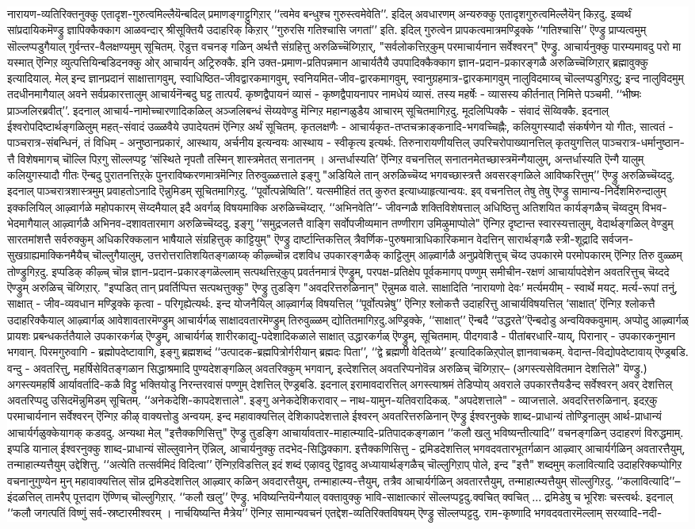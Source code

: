 नारायण-व्यतिरिक्तनुक्कु एतादृश-गुरुत्वमिल्लैयॆन्बदिल् प्रमाणङ्गाट्टुगिऱार् ‘‘त्वमेव बन्धुश्च गुरुस्त्वमेवेति’’. इदिल् अवधारणम् अन्यरुक्कु एतादृशगुरुत्वमिल्लैयॆन् किऱदु. इव्वर्थं सांप्रदायिकमॆण्ड्रु ज्ञापिक्कैक्काग आळवन्दार् श्रीसूक्तियै उदाहरिक् किऱार् ‘‘गुरुरसि गतिश्चासि जगतां’’ इति. इदिल् गुरुत्वेन प्रापकत्वमात्रमण्ड्रिक्के ‘‘गतिश्चासि’’ ऎण्ड्रु प्राप्यत्वमुम् सॊल्लप्पडुगैयाल् गुर्वन्तर-वैलक्षण्यमुम् सूचितम्. ऎडुत्त वचनङ् गळिन् अर्थत्तै संग्रहित्तु अरुळिच्चॆय्गिऱार्, "सर्वलोकत्तिऱ्‌कुम् परमाचार्यनान सर्वेश्वरन्" ऎण्ड्रु. आचार्यनुक्कु पारम्यमावदु परो मा यस्मात् ऎन्गिऱ व्युत्पत्तियिन्बडिदनक्कु ओर् आचार्यन् अट्रिरुक्कै. इनि उक्त-प्रमाण-प्रतिपन्नमान आचार्यतैयै उपपादिक्कैक्काग ज्ञान-प्रदान-प्रकारङ्गळै अरुळिच्चॆय्गिऱार् ब्रह्मावुक्कु इत्यादियाल्. मेल् इन्द ज्ञानप्रदानं साक्षात्तागवुम्, स्वाधिष्ठित-जीवद्वारकमागवुम्, स्वनियमित-जीव-द्वारकमागवुम्, स्वानुग्रहमात्र-द्वारकमागवुम् नालुविदमाय्च् चॊल्लप्पडुगिऱदु; इन्द नालुविदमुम् तदधीनमागैयाल् अवने सर्वप्रकारत्तालुम् आचार्यनॆन्बदु घट्ट तात्पर्यं. कृष्णद्वैपायनं व्यासं - कृष्णद्वैपायनापर नामधेयं व्यासं. तस्य महर्षेः - व्यासस्य कीर्तनात् निमित्ते पञ्चमी. ‘‘भीष्मः प्राञ्जलिरब्रवीत्’’. इदनाल् आचार्य-नामोच्चारणादिकळिल् अञ्जलिबन्धं सॆय्यवेण्डु मॆन्गिऱ महान्गळुडैय आचारम् सूचितमागिऱदु. मूदलिप्पिक्कै - संवादं सॆय्विक्कै. इदनाल् ईश्वरोपदिष्टार्थङ्गळिलुम् महत्-संवादं उळ्ळवैये उपादेयतमं ऎन्गिऱ अर्थं सूचितम्. कृतलक्षणैः - आचार्यकृत-तप्तचक्राङ्कनादि-भगवच्चिह्नैः, कलियुगस्यादौ संकर्षणेन यो गीतः, सात्वतं - पाञ्चरात्र-संबन्धिनं, तं विधिम् - अनुष्ठानप्रकारं, आस्थाय, अर्चनीय इत्यन्वयः आस्थाय - स्वीकृत्य इत्यर्थः. तिरुनारायणीयत्तिल् उपरिचरोपाख्यानत्तिल् कृतयुगत्तिल् पाञ्चरात्र-धर्मानुष्ठान-त्तै विशेषमागच् चॊल्लि पिऱगु सॊल्लप्पट्ट ‘संस्थिते नृपतौ तस्मिन् शास्त्रमेतत् सनातनम् । अन्तर्धास्यति’ ऎन्गिऱ वचनत्तिल् सनातनमेतच्छास्त्रमॆन्गैयालुम्, अन्तर्धास्यति ऎन्गै यालुम् कलियुगस्यादौ गीतः ऎन्बदु पुरातनत्तिऱ्‌के पुनराविष्करणमात्रमॆन्गिऱ तिरुवुळ्ळत्ताले इङ्गु "अडियिले तान् अरुळिच्चॆय्द भगवच्छास्त्रत्तै अवसरङ्गळिले आविष्करित्तुम्’’ ऎण्ड्रु अरुळिच्चॆय्ददु. इदनाल् पाञ्चरात्रशास्त्रमुम् प्रवाहतोऽनादि ऎन्नुमिडम् सूचितमागिऱदु. ‘‘पूर्वोत्पन्नेष्विति’’. यत्समीहितं तत् कुरुत इत्याध्याहृत्यान्वयः. इव् वचनत्तिल् तेषु तेषु ऎण्ड्रु सामान्य-निर्देशमिरुन्दालुम् इक्कलियिल् आऴ्वार्गळे महोपकारम् सॆय्दमैयाल् इदै अवर्गळ् विषयमाक्कि अरुळिच्चॆय्दार्. ‘‘अभिनवेति’’- जीवन्गळै शक्तिविशेषत्ताल् अधिष्ठित्तु अतिशयित कार्यङ्गळैच् चॆय्वदुम् विभव-भेदमागैयाल् आऴ्वार्गळै अभिनव-दशावतारमाग अरुळिच्चॆय्ददु. इङ्गु ‘‘समुद्रजलत्तै वाङ्गि सर्वोपजीव्यमान तण्णीराग उमिऴुमाप्पोले" ऎन्गिऱ दृष्टान्त स्वारस्यत्तालुम्, वेदार्थङ्गळिल् वेण्डुम् सारतमांशत्तै सर्वरुक्कुम् अधिकरिक्कलान भाषैयाले संग्रहित्तुक् काट्टियुम्" ऎण्ड्रु दार्ष्टान्तिकत्तिल् त्रैवर्णिक-पुरुषमात्राधिकारिकमान वेदत्तिन् सारार्थङ्गळै स्त्री-शूद्रादि सर्वजन-सुखग्राह्यमाक्किनमैयैच् चॊल्लुगैयालुम्, उत्तरोत्तरातिशयितङ्गळाय्क् कीऴ्च्चॊन्न दशविध उपकारङ्गळैक् काट्टिलुम् आऴ्वार्गळै अनुप्रवेशित्तुच् चॆय्द उपकारमे परमोपकारम् ऎन्गिऱ तिरु वुळ्ळम् तोण्ड्रुगिऱदु. इप्पडिक् कीऴ्च् चॊन्न ज्ञान-प्रदान-प्रकारङ्गळॆल्लाम् सत्पथत्तिऱ्‌कुप् प्रवर्तनमात्रं ऎण्ड्रुम्, परपक्ष-प्रतिक्षेप पूर्वकमागप् पण्णुम् समीचीन-रक्षणं आचार्यापदेशेन अवतरित्तुच् चॆय्ददे ऎण्ड्रुम् अरुळिच् चॆय्गिऱार्. "इप्पडित् तान् प्रवर्तिप्पित्त सत्पथत्तुक्कु" ऎण्ड्रु तुडङ्गि "अवदरित्तरुळिनान्" ऎन्नुमळ वाले. साक्षादिति ‘नारायणो देवः’ मर्त्यमयीम् - स्वार्थे मयट्. मर्त्य-रूपां तनुं, साक्षात् - जीव-व्यवधान मण्ड्रिक्के कृत्वा - परिगृह्येत्यर्थः. इन्द योजनैयिल् आऴ्वार्गळ् विषयत्तिल् ‘‘पूर्वोत्पन्नेषु’’ ऎन्गिऱ श्लोकत्तै उदाहरित्तु आचार्यविषयत्तिल् ‘साक्षात्’ ऎन्गिऱ श्लोकत्तै उदाहरिक्कैयाल् आऴ्वार्गळ् आवेशावतारमॆण्ड्रुम् आचार्यर्गळ् साक्षादवतारमॆण्ड्रुम् तिरुवुळ्ळम् द्योतितमागिऱदु.अण्ड्रिक्के, ‘‘साक्षात्’’ ऎन्बदै ‘‘उद्धरते’’ऎन्बदोडु अन्वयिक्कवुमाम्. अप्पोदु आऴ्वार्गळ् प्रायशः प्रबन्धकर्ततैयाले उपकारकर्गळ् ऎण्ड्रुम्, आचार्यर्गळ् शारीरकाद्यु-पदेशादिकळाले साक्षात् उद्धारकर्गळ् ऎण्ड्रुम्, सूचितमाम्. पीदगवाडै - पीतांबरधारि-याय्, पिरानार् - उपकारकनुमान भगवान्. पिरमगुरुवागि - ब्रह्मोपदेष्टावागि, इङ्गु ब्रह्मशब्दं ‘‘उत्पादक-ब्रह्मपित्रोर्गरीयान् ब्रह्मदः पिता’’, ‘‘द्वे ब्रह्मणी वेदितव्ये’’ इत्यादिकळिऱ्‌पोल् ज्ञानवाचकम्. वेदान्त-विद्योपदेष्टावाय् ऎण्ड्रबडि. वन्दु - अवतरित्तु, महर्षिसेवितङ्गळान सिद्धाश्रमादि पुण्यदेशङ्गळिल् अवतरिक्कुम् भगवान्, इत्देशत्तिल् अवतरिप्पनोवॆन्न अरुळिच् चॆय्गिऱार्– (अगस्त्यसेवितमान देशत्तिले" यॆण्ड्रु.) अगस्त्यमहर्षि आर्यावर्तादि-कळै विट्टु भक्तियोडु निरन्तरवासं पण्णुम् देशत्तिल् ऎण्ड्रबडि. इदनाल् इरामावदारत्तिल् अगस्त्याश्रमं तेडिप्पोय् अवराले उपकारत्तैयडैन्द सर्वेश्वरन् अवर् देशत्तिल् अवतरिप्पदु उसिदमॆन्नुमिडम् सूचितम्. ‘‘अनेकदेशि-कापदेशत्ताले". इङ्गु अनेकदेशिकरावार् – नाथ-यामुन-यतिवरादिकळ्. "अपदेशत्ताले" - व्याजत्ताले. अवदरित्तरुळिनान्. इदऱ्‌कु परमाचार्यनान सर्वेश्वरन् ऎन्गिऱ कीऴ् वाक्यत्तोडु अन्वयम्. इन्द महावाक्यत्तिल् देशिकापदेशत्ताले ईश्वरन् अवतरित्तरुळिनान् ऎण्ड्रु ईश्वरनुक्के शाब्द-प्राधान्यं तोण्ड्रिनालुम् आर्थ-प्राधान्यं आचार्यर्गळुक्केयागक् कडवदु. अन्यथा मेल् "इत्तैक्कणिसित्तु" ऎण्ड्रु तुडङ्गि आचार्यावतार-माहात्म्यादि-प्रतिपादकङ्गळान ‘‘कलौ खलु भविष्यन्तीत्यादि’’ वचनङ्गळिन् उदाहरणं विरुद्धमाम्. इप्पडि यानाल् ईश्वरनुक्कु शाब्द-प्राधान्यं सॊल्लुवानेन् ऎन्निल्, आचार्यनुक्कु तदभेद-सिद्धिक्काग. इत्तैक्कणिसित्तु - द्रमिडदेशत्तिल् भगवदवतारभूतर्गळान आऴ्वार् आचार्यर्गळिन् अवतारत्तैयुम्, तन्माहात्म्यत्तैयुम् उद्देशित्तु. ‘‘अत्येति तत्सर्वमिदं विदित्वा’’ ऎन्गिऱविडत्तिल् इदं शब्दं एऴावदु ऎट्टावदु अध्यायार्थङ्गळैच् चॊल्लुगिऱाप् पोले, इन्द "इत्तै" शब्दमुम् कलावित्यादि उदाहरिक्कप्पोगिऱ वचनानुगुण्येन मुन् महावाक्यत्तिल् सॊन्न द्रमिडदेशत्तिल् आऴ्वार् कळिन् अवदारत्तैयुम्, तन्माहात्म्य-त्तैयुम्, तत्रैव आचार्यर्गळिन् अवतारत्तैयुम्, तन्माहात्म्यत्तैयुम् सॊल्लुगिऱदु. ‘‘कलावित्यादि’’– इंदळत्तिल् तामरैप् पूत्तदाग ऎण्णिच् चॊल्लुगिऱार्. ‘‘कलौ खलु’’ ऎण्ड्रु. भविष्यन्तियॆन्गैयाल् वक्तावुक्कु भावि-साक्षात्कारं सॊल्लप्पट्टदु.क्वचित् क्वचित् ... द्रमिडेषु च भूरिशः चस्त्वर्थः. इदनाल् ‘‘कलौ जगत्पतिं विष्णुं सर्व-स्रष्टारमीश्वरम् । नार्चयिष्यन्ति मैत्रेय’’ ऎन्गिऱ सामान्यवचनं एतद्देश-व्यतिरिक्तविषयम् ऎण्ड्रु सॊल्लप्पट्टदु. राम-कृष्णादि भगवदवतारमॆल्लाम् सरय्वादि-नदी-